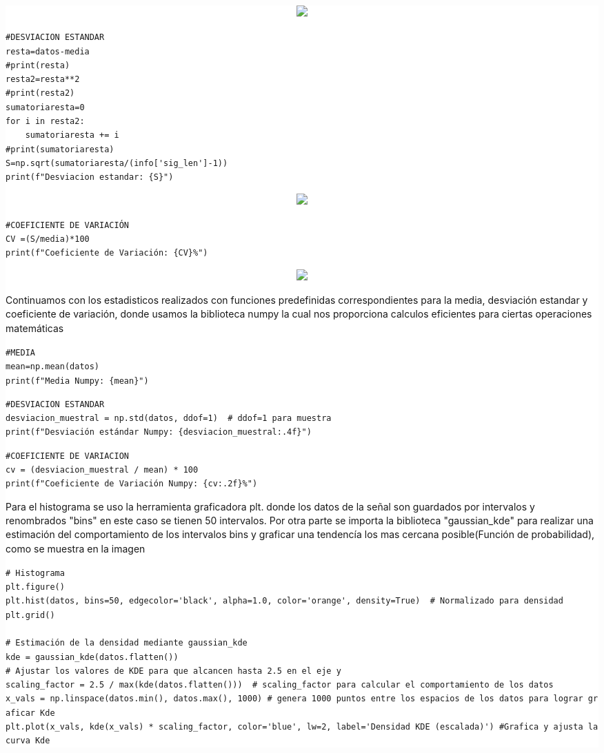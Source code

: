 <p align="center"><img src="https://www.masscience.com/wp-content/uploads/2019/12/formula-para-calcular-la-media.png"/></p>

```pyton
#DESVIACION ESTANDAR 
resta=datos-media
#print(resta)
resta2=resta**2
#print(resta2)
sumatoriaresta=0
for i in resta2:
    sumatoriaresta += i    
#print(sumatoriaresta)
S=np.sqrt(sumatoriaresta/(info['sig_len']-1)) 
print(f"Desviacion estandar: {S}")
```
<p align="center"><img src="https://economipedia.com/wp-content/uploads/Formula-Desviacion-Tipica.jpg"/></p>

```pyton
#COEFICIENTE DE VARIACIÓN
CV =(S/media)*100
print(f"Coeficiente de Variación: {CV}%")
```
<p align="center"><img src="https://economipedia.com/wp-content/uploads/coeficiente-de-variacion-formula.png"/></p>

Continuamos con los estadisticos realizados con funciones predefinidas correspondientes para la media, desviación estandar y coeficiente de variación, donde usamos la biblioteca numpy la cual nos proporciona calculos eficientes para ciertas operaciones matemáticas
```pyton
#MEDIA
mean=np.mean(datos)
print(f"Media Numpy: {mean}")
```

```pyton
#DESVIACION ESTANDAR
desviacion_muestral = np.std(datos, ddof=1)  # ddof=1 para muestra
print(f"Desviación estándar Numpy: {desviacion_muestral:.4f}")
```

```pyton
#COEFICIENTE DE VARIACION
cv = (desviacion_muestral / mean) * 100
print(f"Coeficiente de Variación Numpy: {cv:.2f}%")
```
Para el histograma se uso la herramienta graficadora plt. donde los datos de la señal son guardados por intervalos y renombrados "bins" en este caso se tienen 50 intervalos. Por otra parte se importa la biblioteca "gaussian_kde" para realizar una estimación del comportamiento de los intervalos bins y graficar una tendencía los mas cercana posible(Función de probabilidad), como se muestra en la imagen
```pyton
# Histograma
plt.figure()
plt.hist(datos, bins=50, edgecolor='black', alpha=1.0, color='orange', density=True)  # Normalizado para densidad
plt.grid()

# Estimación de la densidad mediante gaussian_kde
kde = gaussian_kde(datos.flatten())
# Ajustar los valores de KDE para que alcancen hasta 2.5 en el eje y
scaling_factor = 2.5 / max(kde(datos.flatten()))  # scaling_factor para calcular el comportamiento de los datos  
x_vals = np.linspace(datos.min(), datos.max(), 1000) # genera 1000 puntos entre los espacios de los datos para lograr graficar Kde
plt.plot(x_vals, kde(x_vals) * scaling_factor, color='blue', lw=2, label='Densidad KDE (escalada)') #Grafica y ajusta la curva Kde
```